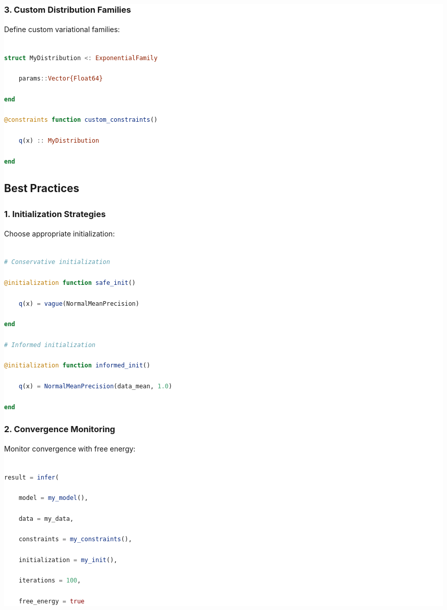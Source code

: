 ### 3. Custom Distribution Families

Define custom variational families:

```julia

struct MyDistribution <: ExponentialFamily

    params::Vector{Float64}

end

@constraints function custom_constraints()

    q(x) :: MyDistribution

end

```

## Best Practices

### 1. Initialization Strategies

Choose appropriate initialization:

```julia

# Conservative initialization

@initialization function safe_init()

    q(x) = vague(NormalMeanPrecision)

end

# Informed initialization

@initialization function informed_init()

    q(x) = NormalMeanPrecision(data_mean, 1.0)

end

```

### 2. Convergence Monitoring

Monitor convergence with free energy:

```julia

result = infer(

    model = my_model(),

    data = my_data,

    constraints = my_constraints(),

    initialization = my_init(),

    iterations = 100,

    free_energy = true
```
